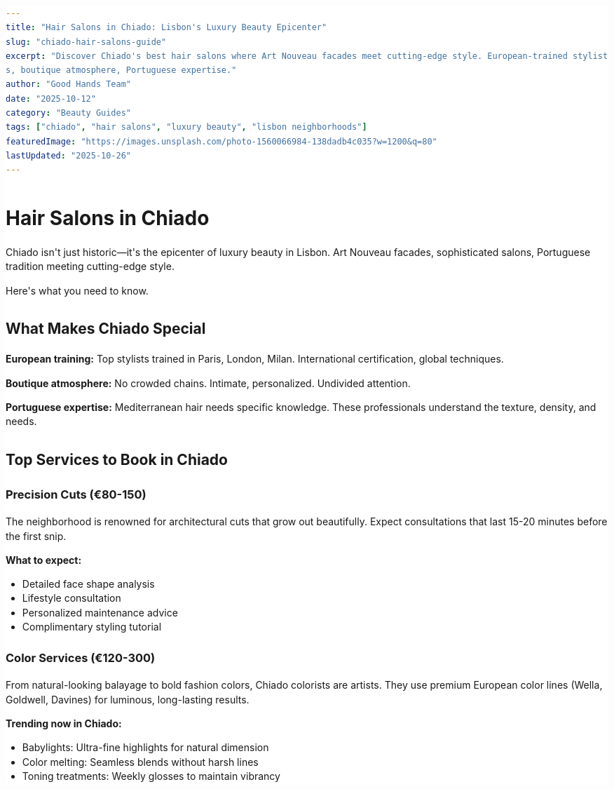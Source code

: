 ```yaml
---
title: "Hair Salons in Chiado: Lisbon's Luxury Beauty Epicenter"
slug: "chiado-hair-salons-guide"
excerpt: "Discover Chiado's best hair salons where Art Nouveau facades meet cutting-edge style. European-trained stylists, boutique atmosphere, Portuguese expertise."
author: "Good Hands Team"
date: "2025-10-12"
category: "Beauty Guides"
tags: ["chiado", "hair salons", "luxury beauty", "lisbon neighborhoods"]
featuredImage: "https://images.unsplash.com/photo-1560066984-138dadb4c035?w=1200&q=80"
lastUpdated: "2025-10-26"
---
```


# Hair Salons in Chiado

Chiado isn't just historic—it's the epicenter of luxury beauty in Lisbon. Art Nouveau facades, sophisticated salons, Portuguese tradition meeting cutting-edge style.

Here's what you need to know.

## What Makes Chiado Special

**European training:** Top stylists trained in Paris, London, Milan. International certification, global techniques.

**Boutique atmosphere:** No crowded chains. Intimate, personalized. Undivided attention.

**Portuguese expertise:** Mediterranean hair needs specific knowledge. These professionals understand the texture, density, and needs.

## Top Services to Book in Chiado

### Precision Cuts (€80-150)
The neighborhood is renowned for architectural cuts that grow out beautifully. Expect consultations that last 15-20 minutes before the first snip.

**What to expect:**
- Detailed face shape analysis
- Lifestyle consultation
- Personalized maintenance advice
- Complimentary styling tutorial

### Color Services (€120-300)
From natural-looking balayage to bold fashion colors, Chiado colorists are artists. They use premium European color lines (Wella, Goldwell, Davines) for luminous, long-lasting results.

**Trending now in Chiado:**
- Babylights: Ultra-fine highlights for natural dimension
- Color melting: Seamless blends without harsh lines
- Toning treatments: Weekly glosses to maintain vibrancy
